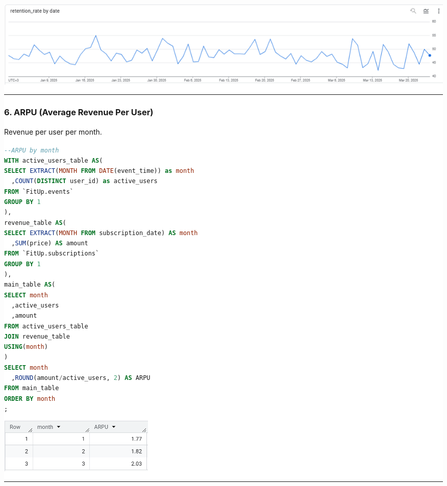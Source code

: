 ![Retention_rate](https://github.com/Andrii-Klipailo/FitUp_Data_Analysis/blob/main/images/Retention_rate.png)

---

### 6. ARPU (Average Revenue Per User)  
Revenue per user per month.  
```SQL
--ARPU by month
WITH active_users_table AS(
SELECT EXTRACT(MONTH FROM DATE(event_time)) as month
  ,COUNT(DISTINCT user_id) as active_users
FROM `FitUp.events`
GROUP BY 1
),
revenue_table AS(
SELECT EXTRACT(MONTH FROM subscription_date) AS month
  ,SUM(price) AS amount
FROM `FitUp.subscriptions`
GROUP BY 1
),
main_table AS(
SELECT month
  ,active_users 
  ,amount
FROM active_users_table
JOIN revenue_table
USING(month)
)
SELECT month 
  ,ROUND(amount/active_users, 2) AS ARPU
FROM main_table
ORDER BY month
;
```
![ARPU](https://github.com/Andrii-Klipailo/FitUp_Data_Analysis/blob/main/images/ARPU.png)

---
